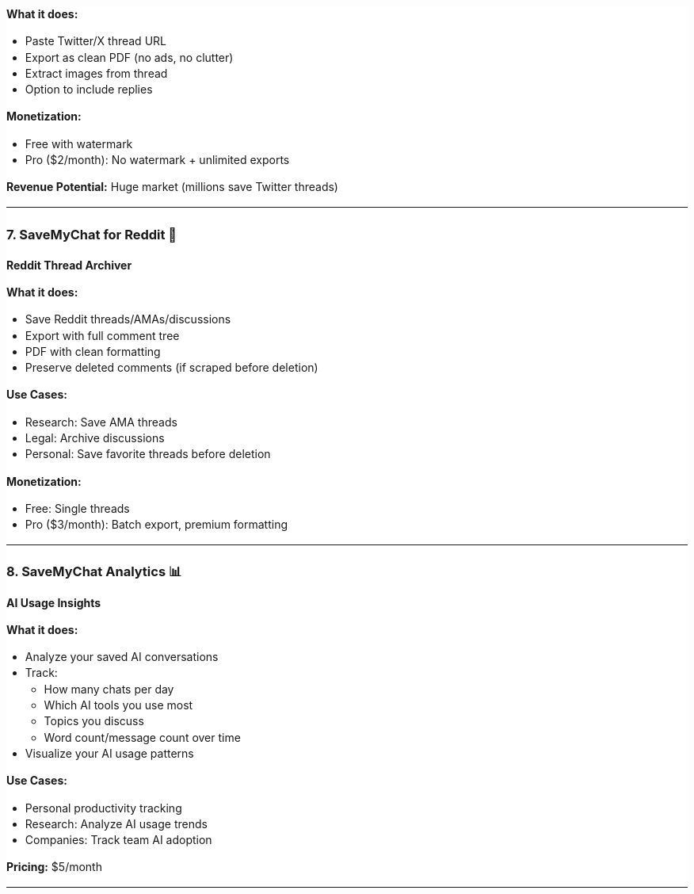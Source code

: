 **What it does:**
- Paste Twitter/X thread URL
- Export as clean PDF (no ads, no clutter)
- Extract images from thread
- Option to include replies

**Monetization:**
- Free with watermark
- Pro ($2/month): No watermark + unlimited exports

**Revenue Potential:** Huge market (millions save Twitter threads)

---

### 7. **SaveMyChat for Reddit** 🤖
**Reddit Thread Archiver**

**What it does:**
- Save Reddit threads/AMAs/discussions
- Export with full comment tree
- PDF with clean formatting
- Preserve deleted comments (if scraped before deletion)

**Use Cases:**
- Research: Save AMA threads
- Legal: Archive discussions
- Personal: Save favorite threads before deletion

**Monetization:**
- Free: Single threads
- Pro ($3/month): Batch export, premium formatting

---

### 8. **SaveMyChat Analytics** 📊
**AI Usage Insights**

**What it does:**
- Analyze your saved AI conversations
- Track:
  - How many chats per day
  - Which AI tools you use most
  - Topics you discuss
  - Word count/message count over time
- Visualize your AI usage patterns

**Use Cases:**
- Personal productivity tracking
- Research: Analyze AI usage trends
- Companies: Track team AI adoption

**Pricing:** $5/month

---
